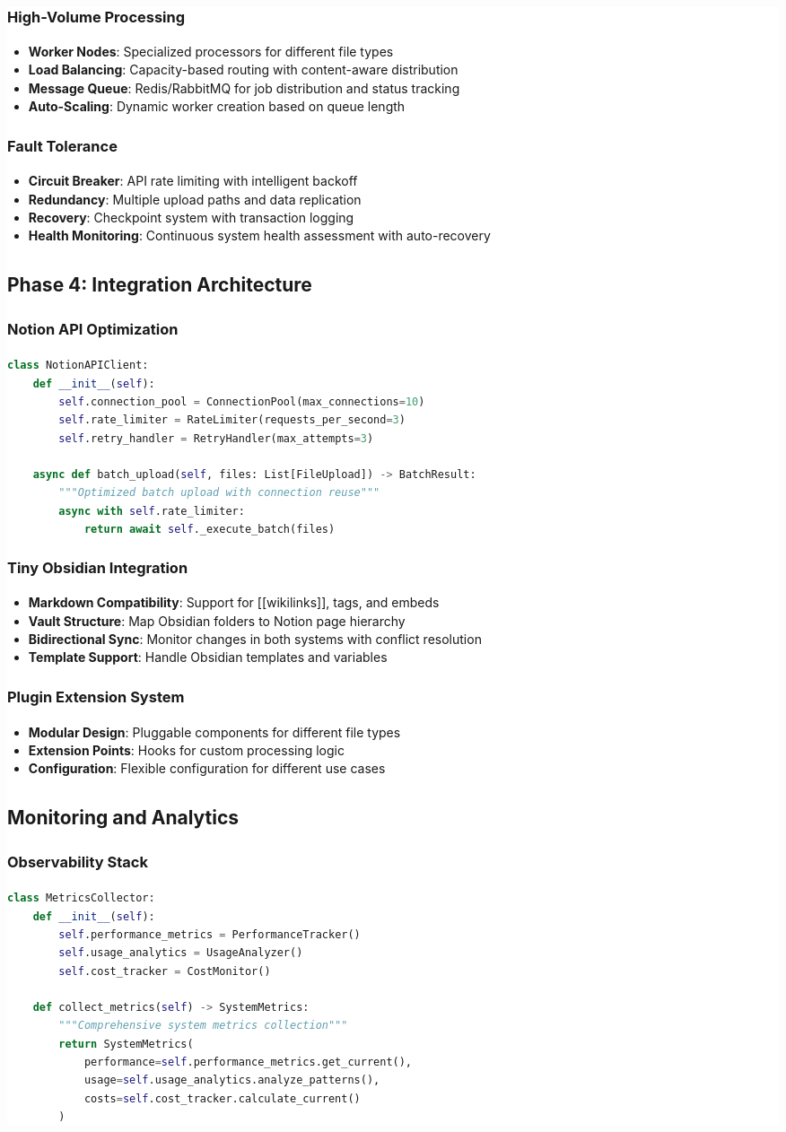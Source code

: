 ### High-Volume Processing
- **Worker Nodes**: Specialized processors for different file types
- **Load Balancing**: Capacity-based routing with content-aware distribution
- **Message Queue**: Redis/RabbitMQ for job distribution and status tracking
- **Auto-Scaling**: Dynamic worker creation based on queue length

### Fault Tolerance
- **Circuit Breaker**: API rate limiting with intelligent backoff
- **Redundancy**: Multiple upload paths and data replication
- **Recovery**: Checkpoint system with transaction logging
- **Health Monitoring**: Continuous system health assessment with auto-recovery

## Phase 4: Integration Architecture

### Notion API Optimization
```python
class NotionAPIClient:
    def __init__(self):
        self.connection_pool = ConnectionPool(max_connections=10)
        self.rate_limiter = RateLimiter(requests_per_second=3)
        self.retry_handler = RetryHandler(max_attempts=3)
        
    async def batch_upload(self, files: List[FileUpload]) -> BatchResult:
        """Optimized batch upload with connection reuse"""
        async with self.rate_limiter:
            return await self._execute_batch(files)
```

### Tiny Obsidian Integration
- **Markdown Compatibility**: Support for [[wikilinks]], tags, and embeds
- **Vault Structure**: Map Obsidian folders to Notion page hierarchy  
- **Bidirectional Sync**: Monitor changes in both systems with conflict resolution
- **Template Support**: Handle Obsidian templates and variables

### Plugin Extension System
- **Modular Design**: Pluggable components for different file types
- **Extension Points**: Hooks for custom processing logic
- **Configuration**: Flexible configuration for different use cases

## Monitoring and Analytics

### Observability Stack
```python
class MetricsCollector:
    def __init__(self):
        self.performance_metrics = PerformanceTracker()
        self.usage_analytics = UsageAnalyzer()
        self.cost_tracker = CostMonitor()
        
    def collect_metrics(self) -> SystemMetrics:
        """Comprehensive system metrics collection"""
        return SystemMetrics(
            performance=self.performance_metrics.get_current(),
            usage=self.usage_analytics.analyze_patterns(),
            costs=self.cost_tracker.calculate_current()
        )
```
